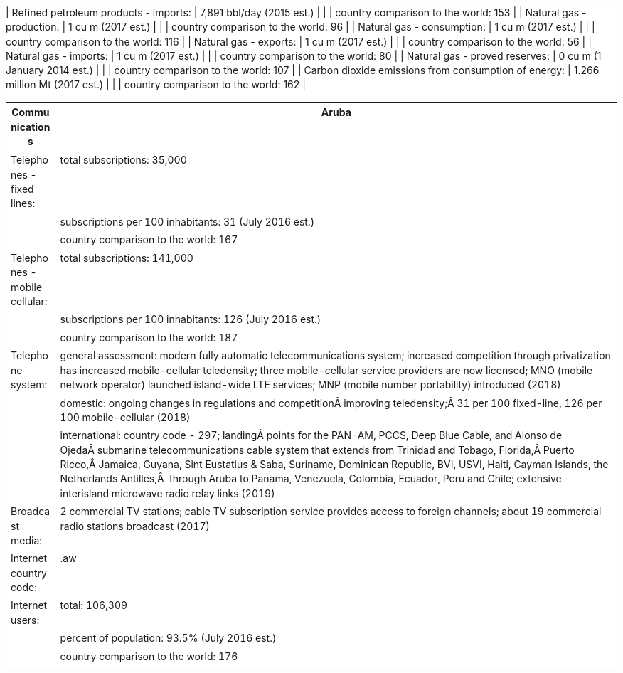 | Refined petroleum products - imports: | 7,891 bbl/day (2015 est.) |
| | country comparison to the world: 153 |
| Natural gas - production: | 1 cu m (2017 est.) |
| | country comparison to the world: 96 |
| Natural gas - consumption: | 1 cu m (2017 est.) |
| | country comparison to the world: 116 |
| Natural gas - exports: | 1 cu m (2017 est.) |
| | country comparison to the world: 56 |
| Natural gas - imports: | 1 cu m (2017 est.) |
| | country comparison to the world: 80 |
| Natural gas - proved reserves: | 0 cu m (1 January 2014 est.) |
| | country comparison to the world: 107 |
| Carbon dioxide emissions from consumption of energy: | 1.266 million Mt (2017 est.) |
| | country comparison to the world: 162 |

| Communications | Aruba |
| --- | --- |
| Telephones - fixed lines: | total subscriptions: 35,000 |
| | subscriptions per 100 inhabitants: 31 (July 2016 est.) |
| | country comparison to the world: 167 |
| Telephones - mobile cellular: | total subscriptions: 141,000 |
| | subscriptions per 100 inhabitants: 126 (July 2016 est.) |
| | country comparison to the world: 187 |
| Telephone system: | general assessment: modern fully automatic telecommunications system; increased competition through privatization has increased mobile-cellular teledensity; three mobile-cellular service providers are now licensed; MNO (mobile network operator) launched island-wide LTE services; MNP (mobile number portability) introduced (2018) |
| | domestic: ongoing changes in regulations and competitionÂ improving teledensity;Â 31 per 100 fixed-line, 126 per 100 mobile-cellular (2018) |
| | international: country code - 297; landingÂ points for the PAN-AM, PCCS, Deep Blue Cable, and Alonso de OjedaÂ submarine telecommunications cable system that extends from Trinidad and Tobago, Florida,Â Puerto Ricco,Â Jamaica, Guyana, Sint Eustatius & Saba, Suriname, Dominican Republic, BVI, USVI, Haiti, Cayman Islands, the Netherlands Antilles,Â  through Aruba to Panama, Venezuela, Colombia, Ecuador, Peru and Chile; extensive interisland microwave radio relay links (2019) |
| Broadcast media: | 2 commercial TV stations; cable TV subscription service provides access to foreign channels; about 19 commercial radio stations broadcast (2017) |
| Internet country code: | .aw |
| Internet users: | total: 106,309 |
| | percent of population: 93.5% (July 2016 est.) |
| | country comparison to the world: 176 |
